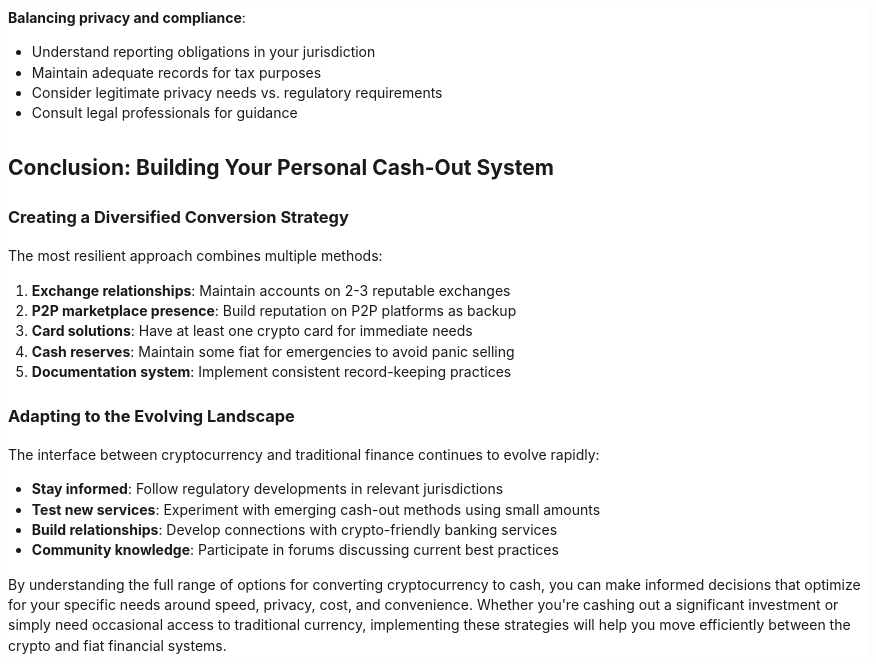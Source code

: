 **Balancing privacy and compliance**:
- Understand reporting obligations in your jurisdiction
- Maintain adequate records for tax purposes
- Consider legitimate privacy needs vs. regulatory requirements
- Consult legal professionals for guidance

## Conclusion: Building Your Personal Cash-Out System

### Creating a Diversified Conversion Strategy

The most resilient approach combines multiple methods:

1. **Exchange relationships**: Maintain accounts on 2-3 reputable exchanges
2. **P2P marketplace presence**: Build reputation on P2P platforms as backup
3. **Card solutions**: Have at least one crypto card for immediate needs
4. **Cash reserves**: Maintain some fiat for emergencies to avoid panic selling
5. **Documentation system**: Implement consistent record-keeping practices

### Adapting to the Evolving Landscape

The interface between cryptocurrency and traditional finance continues to evolve rapidly:

- **Stay informed**: Follow regulatory developments in relevant jurisdictions
- **Test new services**: Experiment with emerging cash-out methods using small amounts
- **Build relationships**: Develop connections with crypto-friendly banking services
- **Community knowledge**: Participate in forums discussing current best practices

By understanding the full range of options for converting cryptocurrency to cash, you can make informed decisions that optimize for your specific needs around speed, privacy, cost, and convenience. Whether you're cashing out a significant investment or simply need occasional access to traditional currency, implementing these strategies will help you move efficiently between the crypto and fiat financial systems.